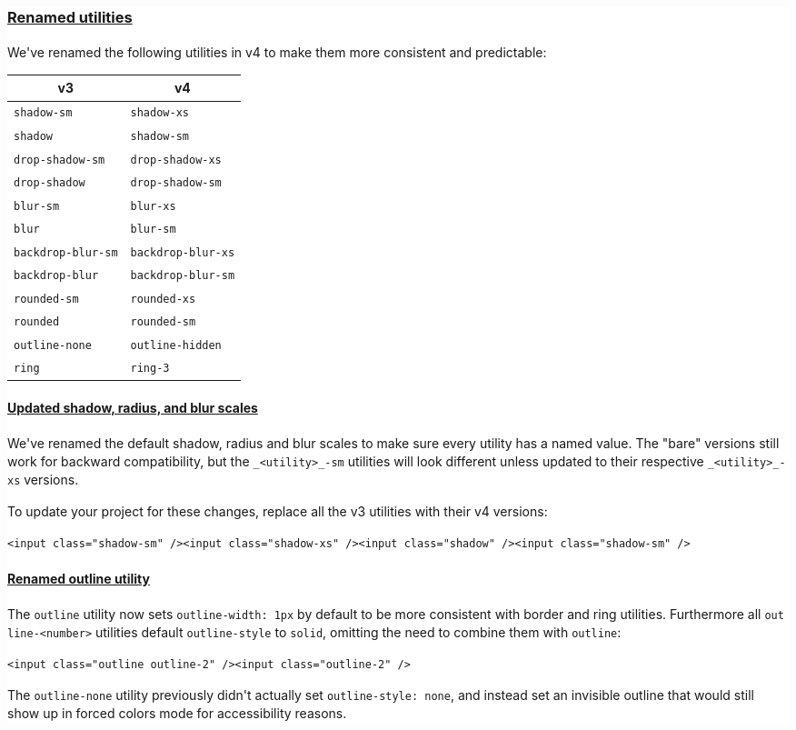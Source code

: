 ### [Renamed utilities](https://tailwindcss.com/docs/upgrade-guide#renamed-utilities)

We've renamed the following utilities in v4 to make them more consistent and predictable:

| v3 | v4 |
| --- | --- |
| `shadow-sm` | `shadow-xs` |
| `shadow` | `shadow-sm` |
| `drop-shadow-sm` | `drop-shadow-xs` |
| `drop-shadow` | `drop-shadow-sm` |
| `blur-sm` | `blur-xs` |
| `blur` | `blur-sm` |
| `backdrop-blur-sm` | `backdrop-blur-xs` |
| `backdrop-blur` | `backdrop-blur-sm` |
| `rounded-sm` | `rounded-xs` |
| `rounded` | `rounded-sm` |
| `outline-none` | `outline-hidden` |
| `ring` | `ring-3` |

#### [Updated shadow, radius, and blur scales](https://tailwindcss.com/docs/upgrade-guide#updated-shadow-radius-and-blur-scales)

We've renamed the default shadow, radius and blur scales to make sure every utility has a named value. The "bare" versions still work for backward compatibility, but the `_<utility>_-sm` utilities will look different unless updated to their respective `_<utility>_-xs` versions.

To update your project for these changes, replace all the v3 utilities with their v4 versions:

```
<input class="shadow-sm" /><input class="shadow-xs" /><input class="shadow" /><input class="shadow-sm" />
```

#### [Renamed outline utility](https://tailwindcss.com/docs/upgrade-guide#renamed-outline-utility)

The `outline` utility now sets `outline-width: 1px` by default to be more consistent with border and ring utilities. Furthermore all `outline-<number>` utilities default `outline-style` to `solid`, omitting the need to combine them with `outline`:

```
<input class="outline outline-2" /><input class="outline-2" />
```

The `outline-none` utility previously didn't actually set `outline-style: none`, and instead set an invisible outline that would still show up in forced colors mode for accessibility reasons.
